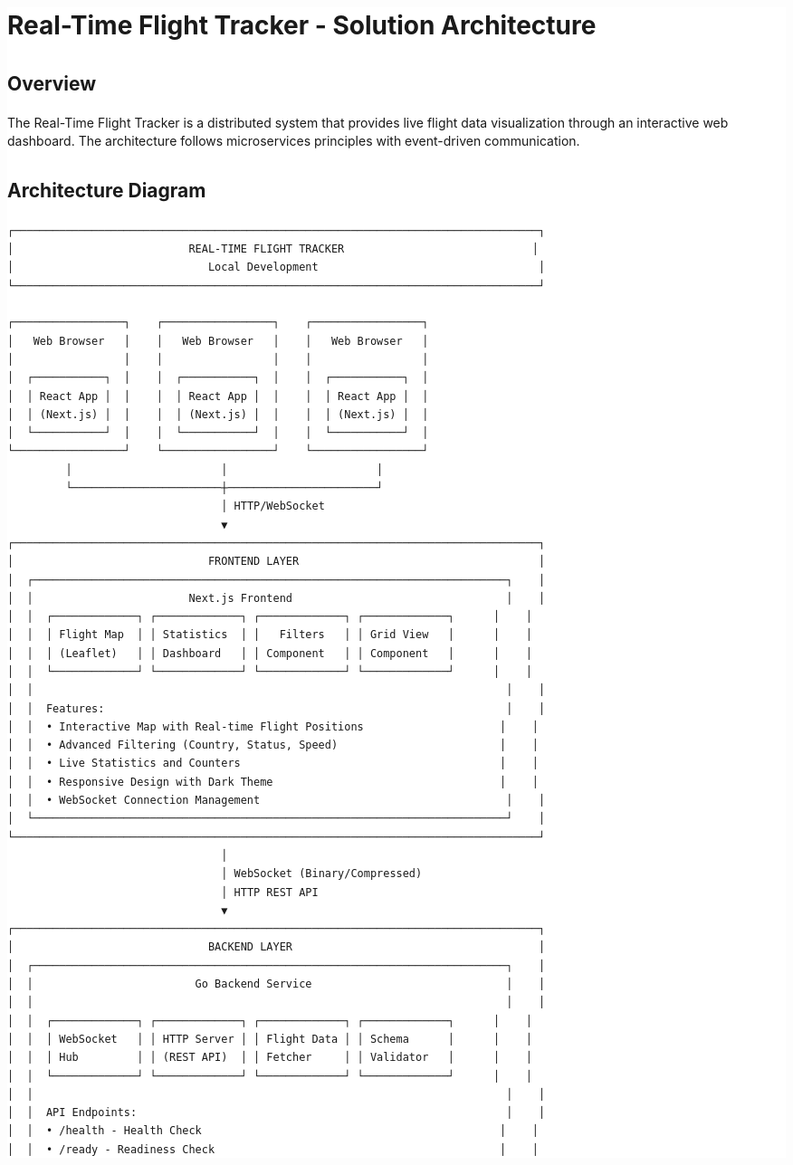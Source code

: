# Real-Time Flight Tracker - Solution Architecture

## Overview
The Real-Time Flight Tracker is a distributed system that provides live flight data visualization through an interactive web dashboard. The architecture follows microservices principles with event-driven communication.

## Architecture Diagram

```
┌─────────────────────────────────────────────────────────────────────────────────┐
│                           REAL-TIME FLIGHT TRACKER                             │
│                              Local Development                                  │
└─────────────────────────────────────────────────────────────────────────────────┘

┌─────────────────┐    ┌─────────────────┐    ┌─────────────────┐
│   Web Browser   │    │   Web Browser   │    │   Web Browser   │
│                 │    │                 │    │                 │
│  ┌───────────┐  │    │  ┌───────────┐  │    │  ┌───────────┐  │
│  │ React App │  │    │  │ React App │  │    │  │ React App │  │
│  │ (Next.js) │  │    │  │ (Next.js) │  │    │  │ (Next.js) │  │
│  └───────────┘  │    │  └───────────┘  │    │  └───────────┘  │
└─────────────────┘    └─────────────────┘    └─────────────────┘
         │                       │                       │
         └───────────────────────┼───────────────────────┘
                                 │ HTTP/WebSocket
                                 ▼
┌─────────────────────────────────────────────────────────────────────────────────┐
│                              FRONTEND LAYER                                     │
│  ┌─────────────────────────────────────────────────────────────────────────┐    │
│  │                        Next.js Frontend                                 │    │
│  │  ┌─────────────┐ ┌─────────────┐ ┌─────────────┐ ┌─────────────┐      │    │
│  │  │ Flight Map  │ │ Statistics  │ │   Filters   │ │ Grid View   │      │    │
│  │  │ (Leaflet)   │ │ Dashboard   │ │ Component   │ │ Component   │      │    │
│  │  └─────────────┘ └─────────────┘ └─────────────┘ └─────────────┘      │    │
│  │                                                                         │    │
│  │  Features:                                                              │    │
│  │  • Interactive Map with Real-time Flight Positions                     │    │
│  │  • Advanced Filtering (Country, Status, Speed)                         │    │
│  │  • Live Statistics and Counters                                        │    │
│  │  • Responsive Design with Dark Theme                                   │    │
│  │  • WebSocket Connection Management                                      │    │
│  └─────────────────────────────────────────────────────────────────────────┘    │
└─────────────────────────────────────────────────────────────────────────────────┘
                                 │
                                 │ WebSocket (Binary/Compressed)
                                 │ HTTP REST API
                                 ▼
┌─────────────────────────────────────────────────────────────────────────────────┐
│                              BACKEND LAYER                                      │
│  ┌─────────────────────────────────────────────────────────────────────────┐    │
│  │                         Go Backend Service                              │    │
│  │                                                                         │    │
│  │  ┌─────────────┐ ┌─────────────┐ ┌─────────────┐ ┌─────────────┐      │    │
│  │  │ WebSocket   │ │ HTTP Server │ │ Flight Data │ │ Schema      │      │    │
│  │  │ Hub         │ │ (REST API)  │ │ Fetcher     │ │ Validator   │      │    │
│  │  └─────────────┘ └─────────────┘ └─────────────┘ └─────────────┘      │    │
│  │                                                                         │    │
│  │  API Endpoints:                                                         │    │
│  │  • /health - Health Check                                              │    │
│  │  • /ready - Readiness Check                                            │    │
```